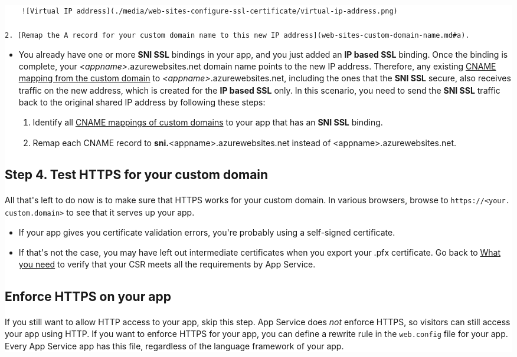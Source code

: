 	    ![Virtual IP address](./media/web-sites-configure-ssl-certificate/virtual-ip-address.png)

	2. [Remap the A record for your custom domain name to this new IP address](web-sites-custom-domain-name.md#a).

- You already have one or more **SNI SSL** bindings in your app, and you just added an **IP based SSL** binding. 
Once the binding is complete, your *&lt;appname>*.azurewebsites.net domain name points to the new IP address. 
Therefore, any existing [CNAME mapping from the custom domain](web-sites-custom-domain-name.md#cname) to
*&lt;appname>*.azurewebsites.net, including the ones that the **SNI SSL** secure, also receives traffic
on the new address, which is created for the **IP based SSL** only. In this scenario, you need to send the
**SNI SSL** traffic back to the original shared IP address by following these steps:

	1. Identify all [CNAME mappings of custom domains](web-sites-custom-domain-name.md#cname) to your app that 
	has an **SNI SSL** binding.

	2. Remap each CNAME record to **sni.**&lt;appname>.azurewebsites.net instead of 
	&lt;appname>.azurewebsites.net.

## Step 4. Test HTTPS for your custom domain

All that's left to do now is to make sure that HTTPS works for your custom domain. In various browsers, browse
to `https://<your.custom.domain>` to see that it serves up your app.

- If your app gives you certificate validation errors, you're probably using a self-signed certificate.

- If that's not the case, you may have left out intermediate certificates when you export your .pfx certificate. Go back
to [What you need](#bkmk_domainname) to verify that your CSR meets all the requirements by App Service.

<a name="bkmk_enforce"></a>
## Enforce HTTPS on your app

If you still want to allow HTTP access to your app, skip this step. App Service does *not* 
enforce HTTPS, so visitors can still access your app using HTTP. If you want to enforce HTTPS for your app, 
you can define a rewrite rule in the `web.config` file for your app. Every App Service app has this file,
regardless of the language framework of your app.
